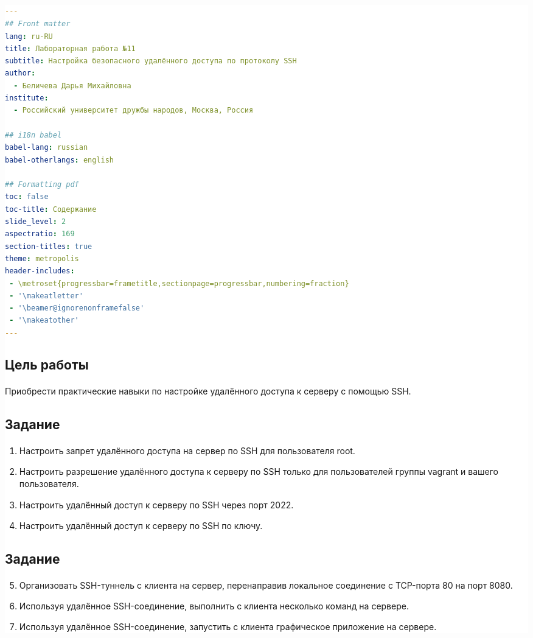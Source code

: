 ```yaml
---
## Front matter
lang: ru-RU
title: Лабораторная работа №11
subtitle: Настройка безопасного удалённого доступа по протоколу SSH
author:
  - Беличева Дарья Михайловна
institute:
  - Российский университет дружбы народов, Москва, Россия

## i18n babel
babel-lang: russian
babel-otherlangs: english

## Formatting pdf
toc: false
toc-title: Содержание
slide_level: 2
aspectratio: 169
section-titles: true
theme: metropolis
header-includes:
 - \metroset{progressbar=frametitle,sectionpage=progressbar,numbering=fraction}
 - '\makeatletter'
 - '\beamer@ignorenonframefalse'
 - '\makeatother'
---
```


## Цель работы

Приобрести практические навыки по настройке удалённого доступа к серверу с помощью SSH.

## Задание

1. Настроить запрет удалённого доступа на сервер по SSH для пользователя root.

2. Настроить разрешение удалённого доступа к серверу по SSH только для пользователей
группы vagrant и вашего пользователя.

3. Настроить удалённый доступ к серверу по SSH через порт 2022.

4. Настроить удалённый доступ к серверу по SSH по ключу.

## Задание

5. Организовать SSH-туннель с клиента на сервер, перенаправив локальное соединение с TCP-порта 80 на порт 8080.

6. Используя удалённое SSH-соединение, выполнить с клиента несколько команд на сервере.

7. Используя удалённое SSH-соединение, запустить с клиента графическое приложение на сервере.
